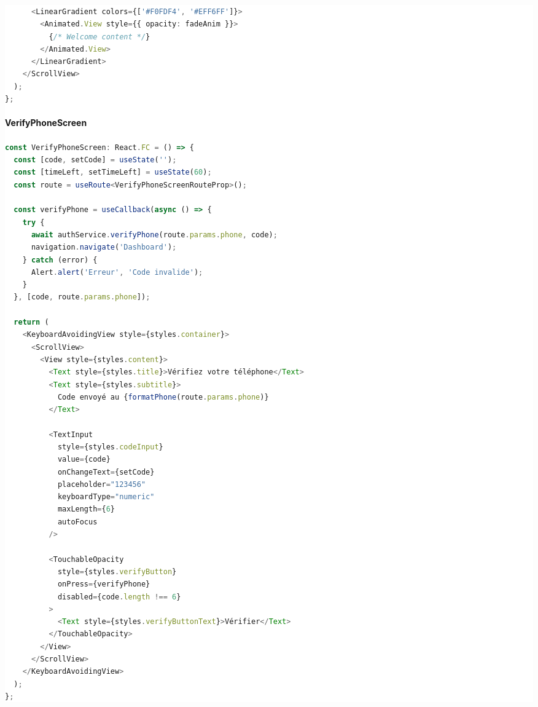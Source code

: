 ```typescript
      <LinearGradient colors={['#F0FDF4', '#EFF6FF']}>
        <Animated.View style={{ opacity: fadeAnim }}>
          {/* Welcome content */}
        </Animated.View>
      </LinearGradient>
    </ScrollView>
  );
};
```

#### VerifyPhoneScreen
```typescript
const VerifyPhoneScreen: React.FC = () => {
  const [code, setCode] = useState('');
  const [timeLeft, setTimeLeft] = useState(60);
  const route = useRoute<VerifyPhoneScreenRouteProp>();

  const verifyPhone = useCallback(async () => {
    try {
      await authService.verifyPhone(route.params.phone, code);
      navigation.navigate('Dashboard');
    } catch (error) {
      Alert.alert('Erreur', 'Code invalide');
    }
  }, [code, route.params.phone]);

  return (
    <KeyboardAvoidingView style={styles.container}>
      <ScrollView>
        <View style={styles.content}>
          <Text style={styles.title}>Vérifiez votre téléphone</Text>
          <Text style={styles.subtitle}>
            Code envoyé au {formatPhone(route.params.phone)}
          </Text>
          
          <TextInput
            style={styles.codeInput}
            value={code}
            onChangeText={setCode}
            placeholder="123456"
            keyboardType="numeric"
            maxLength={6}
            autoFocus
          />
          
          <TouchableOpacity
            style={styles.verifyButton}
            onPress={verifyPhone}
            disabled={code.length !== 6}
          >
            <Text style={styles.verifyButtonText}>Vérifier</Text>
          </TouchableOpacity>
        </View>
      </ScrollView>
    </KeyboardAvoidingView>
  );
};
```
